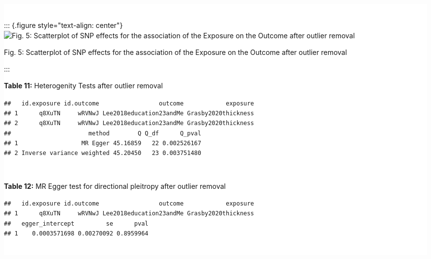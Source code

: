 <br>

::: {.figure style="text-align: center"}
<img src="/sc/arion/projects/LOAD/shea/Projects/MR_ADPhenome/results/MR_ADbidir/Grasby2020thickness/Lee2018education23andMe/mr_report_files/figure-markdown/scatter_plot_outlier-1.png" alt="Fig. 5: Scatterplot of SNP effects for the association of the Exposure on the Outcome after outlier removal"  />
<p class="caption">
Fig. 5: Scatterplot of SNP effects for the association of the Exposure
on the Outcome after outlier removal
</p>
:::

<br>

**Table 11:** Heterogenity Tests after outlier removal

    ##   id.exposure id.outcome                 outcome            exposure
    ## 1      q8XuTN     wRVNwJ Lee2018education23andMe Grasby2020thickness
    ## 2      q8XuTN     wRVNwJ Lee2018education23andMe Grasby2020thickness
    ##                      method        Q Q_df      Q_pval
    ## 1                  MR Egger 45.16859   22 0.002526167
    ## 2 Inverse variance weighted 45.20450   23 0.003751480

<br>

**Table 12:** MR Egger test for directional pleitropy after outlier
removal

    ##   id.exposure id.outcome                 outcome            exposure
    ## 1      q8XuTN     wRVNwJ Lee2018education23andMe Grasby2020thickness
    ##   egger_intercept         se      pval
    ## 1    0.0003571698 0.00270092 0.8959964

<br>
